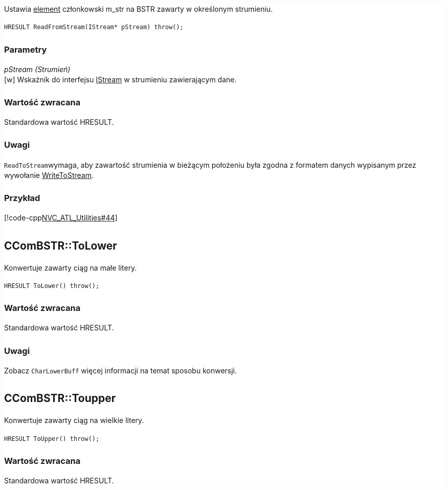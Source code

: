 Ustawia [element](#m_str) członkowski m_str na BSTR zawarty w określonym strumieniu.

```
HRESULT ReadFromStream(IStream* pStream) throw();
```

### <a name="parameters"></a>Parametry

*pStream (Strumień)*<br/>
[w] Wskaźnik do interfejsu [IStream](/windows/win32/api/objidl/nn-objidl-istream) w strumieniu zawierającym dane.

### <a name="return-value"></a>Wartość zwracana

Standardowa wartość HRESULT.

### <a name="remarks"></a>Uwagi

`ReadToStream`wymaga, aby zawartość strumienia w bieżącym położeniu była zgodna z formatem danych wypisanym przez wywołanie [WriteToStream](#writetostream).

### <a name="example"></a>Przykład

[!code-cpp[NVC_ATL_Utilities#44](../../atl/codesnippet/cpp/ccombstr-class_17.cpp)]

## <a name="ccombstrtolower"></a><a name="tolower"></a>CComBSTR::ToLower

Konwertuje zawarty ciąg na małe litery.

```
HRESULT ToLower() throw();
```

### <a name="return-value"></a>Wartość zwracana

Standardowa wartość HRESULT.

### <a name="remarks"></a>Uwagi

Zobacz `CharLowerBuff` więcej informacji na temat sposobu konwersji.

## <a name="ccombstrtoupper"></a><a name="toupper"></a>CComBSTR::Toupper

Konwertuje zawarty ciąg na wielkie litery.

```
HRESULT ToUpper() throw();
```

### <a name="return-value"></a>Wartość zwracana

Standardowa wartość HRESULT.
